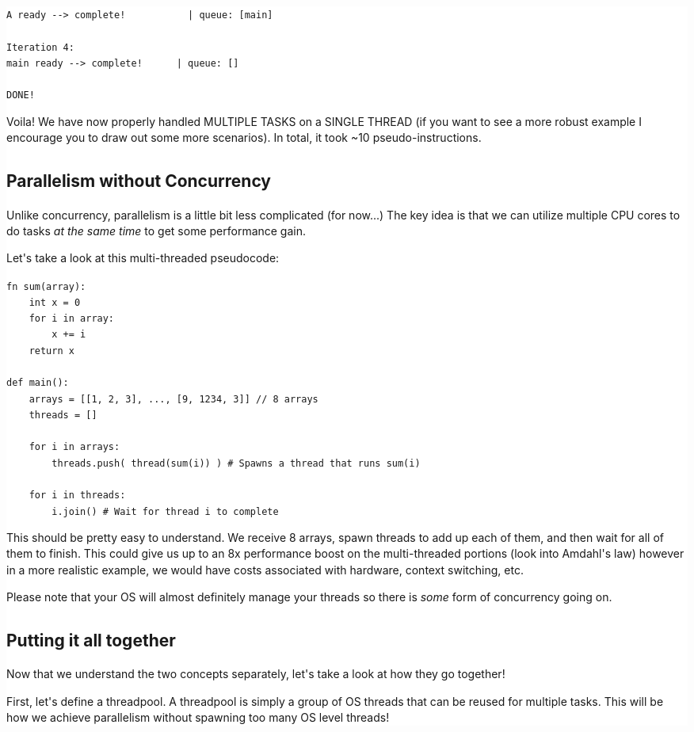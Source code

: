 ```
A ready --> complete!           | queue: [main]

Iteration 4:
main ready --> complete!      | queue: []

DONE!
```

Voila! We have now properly handled MULTIPLE TASKS on a SINGLE THREAD (if you want to see a more robust example I encourage you to draw out some more scenarios). In total, it took ~10 pseudo-instructions.

## Parallelism without Concurrency

Unlike concurrency, parallelism is a little bit less complicated (for now...) The key idea is that we 
can utilize multiple CPU cores to do tasks *at the same time* to get some performance gain. 

Let's take a look at this multi-threaded pseudocode:

```
fn sum(array):
    int x = 0
    for i in array:
        x += i
    return x

def main():
    arrays = [[1, 2, 3], ..., [9, 1234, 3]] // 8 arrays
    threads = []

    for i in arrays:
        threads.push( thread(sum(i)) ) # Spawns a thread that runs sum(i)
    
    for i in threads:
        i.join() # Wait for thread i to complete
```

This should be pretty easy to understand. We receive 8 arrays, spawn threads to add up each of them, and then wait for all of them to finish. 
This could give us up to an 8x performance boost on the multi-threaded portions (look into Amdahl's law) however in a more realistic example,
we would have costs associated with hardware, context switching, etc.

Please note that your OS will almost definitely manage your threads so there is *some* form of concurrency going on. 

## Putting it all together

Now that we understand the two concepts separately, let's take a look at how they go together! 

First, let's define a threadpool. A threadpool is simply a group of OS threads that can be reused for multiple tasks.
This will be how we achieve parallelism without spawning too many OS level threads!
